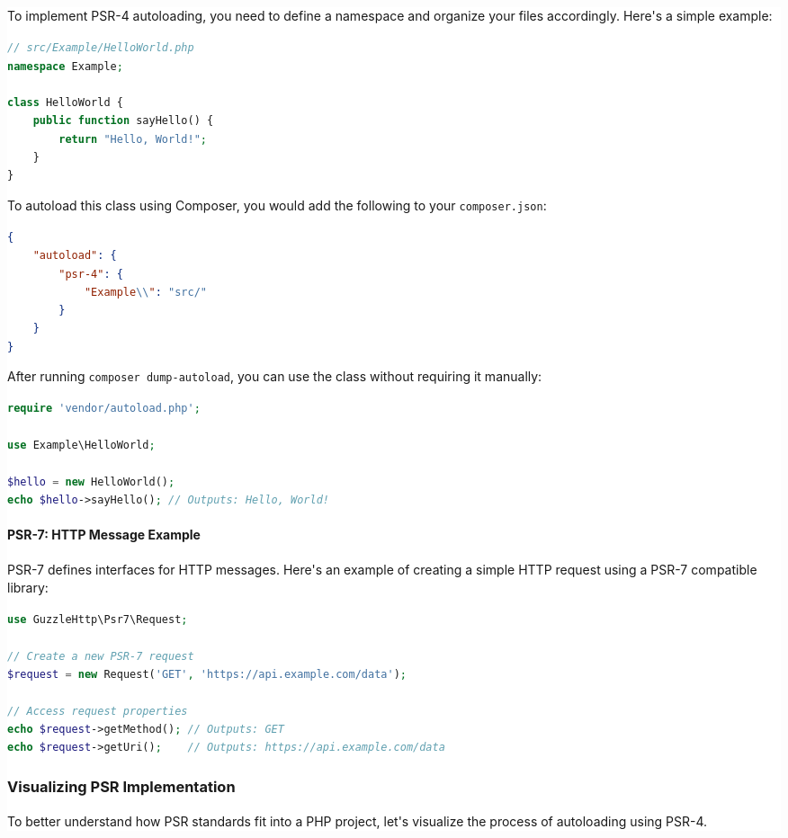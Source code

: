 To implement PSR-4 autoloading, you need to define a namespace and organize your files accordingly. Here's a simple example:

```php
// src/Example/HelloWorld.php
namespace Example;

class HelloWorld {
    public function sayHello() {
        return "Hello, World!";
    }
}
```

To autoload this class using Composer, you would add the following to your `composer.json`:

```json
{
    "autoload": {
        "psr-4": {
            "Example\\": "src/"
        }
    }
}
```

After running `composer dump-autoload`, you can use the class without requiring it manually:

```php
require 'vendor/autoload.php';

use Example\HelloWorld;

$hello = new HelloWorld();
echo $hello->sayHello(); // Outputs: Hello, World!
```

#### PSR-7: HTTP Message Example

PSR-7 defines interfaces for HTTP messages. Here's an example of creating a simple HTTP request using a PSR-7 compatible library:

```php
use GuzzleHttp\Psr7\Request;

// Create a new PSR-7 request
$request = new Request('GET', 'https://api.example.com/data');

// Access request properties
echo $request->getMethod(); // Outputs: GET
echo $request->getUri();    // Outputs: https://api.example.com/data
```

### Visualizing PSR Implementation

To better understand how PSR standards fit into a PHP project, let's visualize the process of autoloading using PSR-4.
